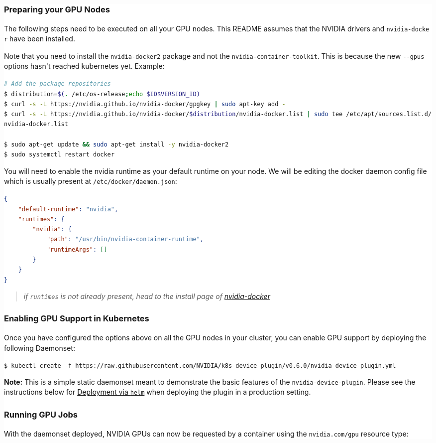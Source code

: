 ### Preparing your GPU Nodes

The following steps need to be executed on all your GPU nodes.
This README assumes that the NVIDIA drivers and `nvidia-docker` have been installed.

Note that you need to install the `nvidia-docker2` package and not the `nvidia-container-toolkit`.
This is because the new `--gpus` options hasn't reached kubernetes yet. Example:
```bash
# Add the package repositories
$ distribution=$(. /etc/os-release;echo $ID$VERSION_ID)
$ curl -s -L https://nvidia.github.io/nvidia-docker/gpgkey | sudo apt-key add -
$ curl -s -L https://nvidia.github.io/nvidia-docker/$distribution/nvidia-docker.list | sudo tee /etc/apt/sources.list.d/nvidia-docker.list

$ sudo apt-get update && sudo apt-get install -y nvidia-docker2
$ sudo systemctl restart docker
```

You will need to enable the nvidia runtime as your default runtime on your node.
We will be editing the docker daemon config file which is usually present at `/etc/docker/daemon.json`:
```json
{
    "default-runtime": "nvidia",
    "runtimes": {
        "nvidia": {
            "path": "/usr/bin/nvidia-container-runtime",
            "runtimeArgs": []
        }
    }
}
```
> *if `runtimes` is not already present, head to the install page of [nvidia-docker](https://github.com/NVIDIA/nvidia-docker)*

### Enabling GPU Support in Kubernetes

Once you have configured the options above on all the GPU nodes in your
cluster, you can enable GPU support by deploying the following Daemonset:

```shell
$ kubectl create -f https://raw.githubusercontent.com/NVIDIA/k8s-device-plugin/v0.6.0/nvidia-device-plugin.yml
```

**Note:** This is a simple static daemonset meant to demonstrate the basic
features of the `nvidia-device-plugin`. Please see the instructions below for
[Deployment via `helm`](#deployment-via-helm) when deploying the plugin in a
production setting.

### Running GPU Jobs

With the daemonset deployed, NVIDIA GPUs can now be requested by a container
using the `nvidia.com/gpu` resource type:
